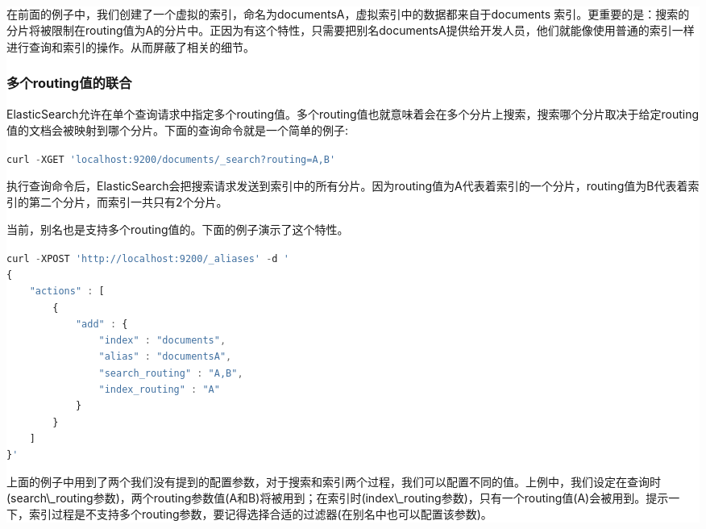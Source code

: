 <p>
在前面的例子中，我们创建了一个虚拟的索引，命名为documentsA，虚拟索引中的数据都来自于documents 索引。更重要的是：搜索的分片将被限制在routing值为A的分片中。正因为有这个特性，只需要把别名documentsA提供给开发人员，他们就能像使用普通的索引一样进行查询和索引的操作。从而屏蔽了相关的细节。
</p>
 <h3>多个routing值的联合</h3>
ElasticSearch允许在单个查询请求中指定多个routing值。多个routing值也就意味着会在多个分片上搜索，搜索哪个分片取决于给定routing值的文档会被映射到哪个分片。下面的查询命令就是一个简单的例子:

```javascript
curl -XGET 'localhost:9200/documents/_search?routing=A,B'
```

<p>执行查询命令后，ElasticSearch会把搜索请求发送到索引中的所有分片。因为routing值为A代表着索引的一个分片，routing值为B代表着索引的第二个分片，而索引一共只有2个分片。</p>
当前，别名也是支持多个routing值的。下面的例子演示了这个特性。

```javascript
curl -XPOST 'http://localhost:9200/_aliases' -d '
{
    "actions" : [
        {
            "add" : {
                "index" : "documents",
                "alias" : "documentsA",
                "search_routing" : "A,B",
                "index_routing" : "A"
            }
        }
    ]
}'
```


<p>上面的例子中用到了两个我们没有提到的配置参数，对于搜索和索引两个过程，我们可以配置不同的值。上例中，我们设定在查询时(search\_routing参数)，两个routing参数值(A和B)将被用到；在索引时(index\_routing参数)，只有一个routing值(A)会被用到。提示一下，索引过程是不支持多个routing参数，要记得选择合适的过滤器(在别名中也可以配置该参数)。</p>


